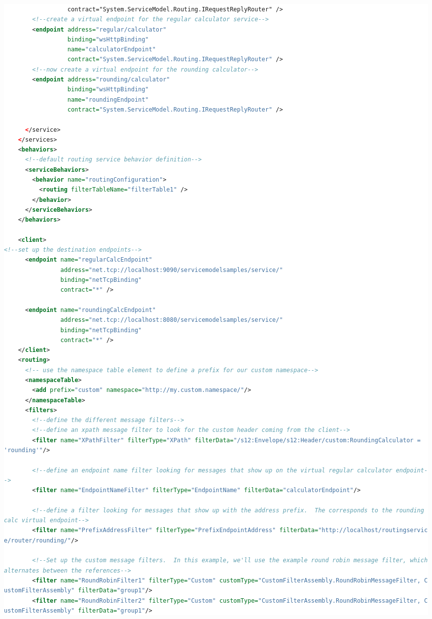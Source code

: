 ```xml  
                  contract="System.ServiceModel.Routing.IRequestReplyRouter" />  
        <!--create a virtual endpoint for the regular calculator service-->  
        <endpoint address="regular/calculator"  
                  binding="wsHttpBinding"  
                  name="calculatorEndpoint"  
                  contract="System.ServiceModel.Routing.IRequestReplyRouter" />  
        <!--now create a virtual endpoint for the rounding calculator-->  
        <endpoint address="rounding/calculator"  
                  binding="wsHttpBinding"  
                  name="roundingEndpoint"  
                  contract="System.ServiceModel.Routing.IRequestReplyRouter" />  
  
      </service>  
    </services>  
    <behaviors>  
      <!--default routing service behavior definition-->  
      <serviceBehaviors>  
        <behavior name="routingConfiguration">  
          <routing filterTableName="filterTable1" />  
        </behavior>  
      </serviceBehaviors>  
    </behaviors>  
  
    <client>  
<!--set up the destination endpoints-->  
      <endpoint name="regularCalcEndpoint"  
                address="net.tcp://localhost:9090/servicemodelsamples/service/"  
                binding="netTcpBinding"  
                contract="*" />  
  
      <endpoint name="roundingCalcEndpoint"  
                address="net.tcp://localhost:8080/servicemodelsamples/service/"  
                binding="netTcpBinding"  
                contract="*" />  
    </client>  
    <routing>  
      <!-- use the namespace table element to define a prefix for our custom namespace-->  
      <namespaceTable>  
        <add prefix="custom" namespace="http://my.custom.namespace/"/>  
      </namespaceTable>  
      <filters>  
        <!--define the different message filters-->  
        <!--define an xpath message filter to look for the custom header coming from the client-->  
        <filter name="XPathFilter" filterType="XPath" filterData="/s12:Envelope/s12:Header/custom:RoundingCalculator = 'rounding'"/>  
  
        <!--define an endpoint name filter looking for messages that show up on the virtual regular calculator endpoint-->  
        <filter name="EndpointNameFilter" filterType="EndpointName" filterData="calculatorEndpoint"/>  
  
        <!--define a filter looking for messages that show up with the address prefix.  The corresponds to the rounding calc virtual endpoint-->  
        <filter name="PrefixAddressFilter" filterType="PrefixEndpointAddress" filterData="http://localhost/routingservice/router/rounding/"/>  
  
        <!--Set up the custom message filters.  In this example, we'll use the example round robin message filter, which alternates between the references-->  
        <filter name="RoundRobinFilter1" filterType="Custom" customType="CustomFilterAssembly.RoundRobinMessageFilter, CustomFilterAssembly" filterData="group1"/>  
        <filter name="RoundRobinFilter2" filterType="Custom" customType="CustomFilterAssembly.RoundRobinMessageFilter, CustomFilterAssembly" filterData="group1"/>  
```